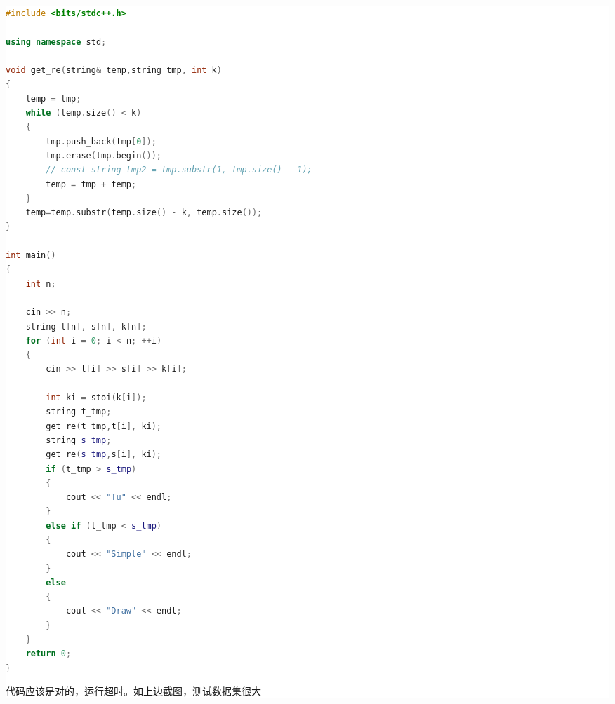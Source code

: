 ```cpp
#include <bits/stdc++.h>

using namespace std;

void get_re(string& temp,string tmp, int k)
{
    temp = tmp;
    while (temp.size() < k)
    {
        tmp.push_back(tmp[0]);
        tmp.erase(tmp.begin());
        // const string tmp2 = tmp.substr(1, tmp.size() - 1);
        temp = tmp + temp;
    }
    temp=temp.substr(temp.size() - k, temp.size());
}

int main()
{
    int n;

    cin >> n;
    string t[n], s[n], k[n];
    for (int i = 0; i < n; ++i)
    {
        cin >> t[i] >> s[i] >> k[i];

        int ki = stoi(k[i]);
        string t_tmp;
        get_re(t_tmp,t[i], ki);
        string s_tmp;
        get_re(s_tmp,s[i], ki);
        if (t_tmp > s_tmp)
        {
            cout << "Tu" << endl;
        }
        else if (t_tmp < s_tmp)
        {
            cout << "Simple" << endl;
        }
        else
        {
            cout << "Draw" << endl;
        }
    }
    return 0;
}
```

代码应该是对的，运行超时。如上边截图，测试数据集很大
